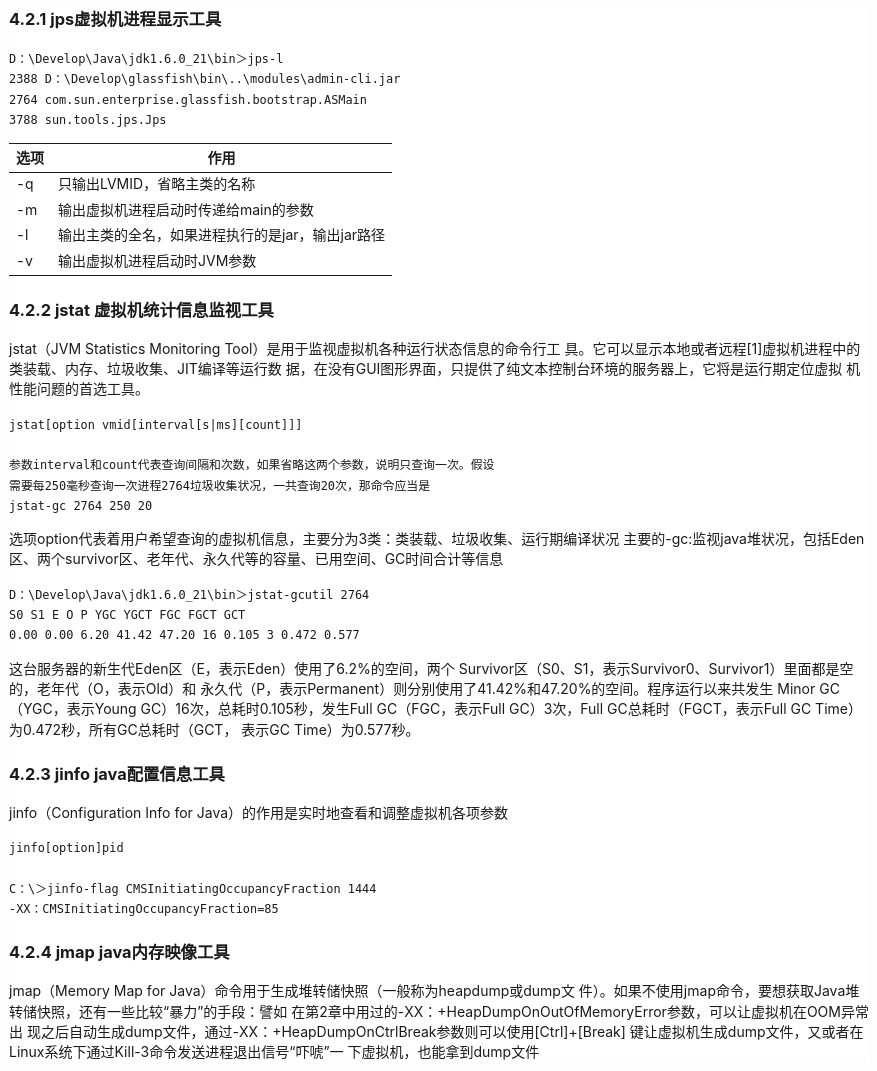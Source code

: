 ### 4.2.1 jps虚拟机进程显示工具
```
D：\Develop\Java\jdk1.6.0_21\bin＞jps-l
2388 D：\Develop\glassfish\bin\..\modules\admin-cli.jar
2764 com.sun.enterprise.glassfish.bootstrap.ASMain
3788 sun.tools.jps.Jps
```
| 选项 | 作用 |
| -------- | -------- |
| -q | 只输出LVMID，省略主类的名称 |
| -m | 输出虚拟机进程启动时传递给main的参数 |
| -l | 输出主类的全名，如果进程执行的是jar，输出jar路径 |
| -v | 输出虚拟机进程启动时JVM参数 |

### 4.2.2 jstat 虚拟机统计信息监视工具
jstat（JVM Statistics Monitoring Tool）是用于监视虚拟机各种运行状态信息的命令行工
具。它可以显示本地或者远程[1]虚拟机进程中的类装载、内存、垃圾收集、JIT编译等运行数
据，在没有GUI图形界面，只提供了纯文本控制台环境的服务器上，它将是运行期定位虚拟
机性能问题的首选工具。

```
jstat[option vmid[interval[s|ms][count]]]

参数interval和count代表查询间隔和次数，如果省略这两个参数，说明只查询一次。假设
需要每250毫秒查询一次进程2764垃圾收集状况，一共查询20次，那命令应当是
jstat-gc 2764 250 20
```

选项option代表着用户希望查询的虚拟机信息，主要分为3类：类装载、垃圾收集、运行期编译状况
主要的-gc:监视java堆状况，包括Eden区、两个survivor区、老年代、永久代等的容量、已用空间、GC时间合计等信息

```
D：\Develop\Java\jdk1.6.0_21\bin＞jstat-gcutil 2764
S0 S1 E O P YGC YGCT FGC FGCT GCT
0.00 0.00 6.20 41.42 47.20 16 0.105 3 0.472 0.577
```
这台服务器的新生代Eden区（E，表示Eden）使用了6.2%的空间，两个
Survivor区（S0、S1，表示Survivor0、Survivor1）里面都是空的，老年代（O，表示Old）和
永久代（P，表示Permanent）则分别使用了41.42%和47.20%的空间。程序运行以来共发生
Minor GC（YGC，表示Young GC）16次，总耗时0.105秒，发生Full GC（FGC，表示Full
GC）3次，Full GC总耗时（FGCT，表示Full GC Time）为0.472秒，所有GC总耗时（GCT，
表示GC Time）为0.577秒。

### 4.2.3 jinfo java配置信息工具
jinfo（Configuration Info for Java）的作用是实时地查看和调整虚拟机各项参数
```
jinfo[option]pid

C：\＞jinfo-flag CMSInitiatingOccupancyFraction 1444
-XX：CMSInitiatingOccupancyFraction=85
```
### 4.2.4 jmap java内存映像工具
jmap（Memory Map for Java）命令用于生成堆转储快照（一般称为heapdump或dump文
件）。如果不使用jmap命令，要想获取Java堆转储快照，还有一些比较“暴力”的手段：譬如
在第2章中用过的-XX：+HeapDumpOnOutOfMemoryError参数，可以让虚拟机在OOM异常出
现之后自动生成dump文件，通过-XX：+HeapDumpOnCtrlBreak参数则可以使用[Ctrl]+[Break]
键让虚拟机生成dump文件，又或者在Linux系统下通过Kill-3命令发送进程退出信号“吓唬”一
下虚拟机，也能拿到dump文件
